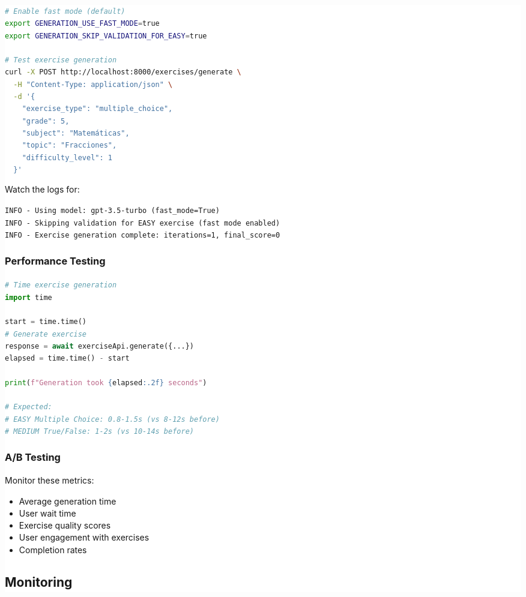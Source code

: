 ```bash
# Enable fast mode (default)
export GENERATION_USE_FAST_MODE=true
export GENERATION_SKIP_VALIDATION_FOR_EASY=true

# Test exercise generation
curl -X POST http://localhost:8000/exercises/generate \
  -H "Content-Type: application/json" \
  -d '{
    "exercise_type": "multiple_choice",
    "grade": 5,
    "subject": "Matemáticas",
    "topic": "Fracciones",
    "difficulty_level": 1
  }'
```

Watch the logs for:
```
INFO - Using model: gpt-3.5-turbo (fast_mode=True)
INFO - Skipping validation for EASY exercise (fast mode enabled)
INFO - Exercise generation complete: iterations=1, final_score=0
```

### Performance Testing

```python
# Time exercise generation
import time

start = time.time()
# Generate exercise
response = await exerciseApi.generate({...})
elapsed = time.time() - start

print(f"Generation took {elapsed:.2f} seconds")

# Expected:
# EASY Multiple Choice: 0.8-1.5s (vs 8-12s before)
# MEDIUM True/False: 1-2s (vs 10-14s before)
```

### A/B Testing

Monitor these metrics:
- Average generation time
- User wait time
- Exercise quality scores
- User engagement with exercises
- Completion rates

## Monitoring
